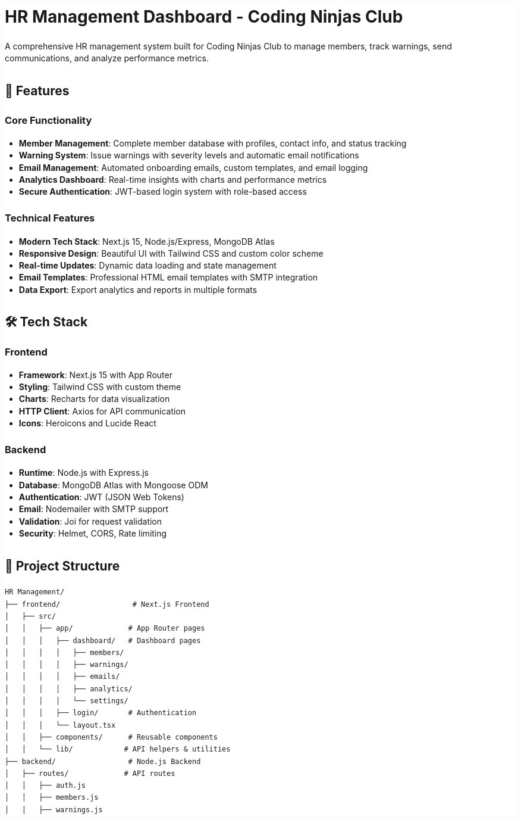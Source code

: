 # HR Management Dashboard - Coding Ninjas Club

A comprehensive HR management system built for Coding Ninjas Club to manage members, track warnings, send communications, and analyze performance metrics.

## 🚀 Features

### Core Functionality
- **Member Management**: Complete member database with profiles, contact info, and status tracking
- **Warning System**: Issue warnings with severity levels and automatic email notifications
- **Email Management**: Automated onboarding emails, custom templates, and email logging
- **Analytics Dashboard**: Real-time insights with charts and performance metrics
- **Secure Authentication**: JWT-based login system with role-based access

### Technical Features
- **Modern Tech Stack**: Next.js 15, Node.js/Express, MongoDB Atlas
- **Responsive Design**: Beautiful UI with Tailwind CSS and custom color scheme
- **Real-time Updates**: Dynamic data loading and state management
- **Email Templates**: Professional HTML email templates with SMTP integration
- **Data Export**: Export analytics and reports in multiple formats

## 🛠 Tech Stack

### Frontend
- **Framework**: Next.js 15 with App Router
- **Styling**: Tailwind CSS with custom theme
- **Charts**: Recharts for data visualization
- **HTTP Client**: Axios for API communication
- **Icons**: Heroicons and Lucide React

### Backend
- **Runtime**: Node.js with Express.js
- **Database**: MongoDB Atlas with Mongoose ODM
- **Authentication**: JWT (JSON Web Tokens)
- **Email**: Nodemailer with SMTP support
- **Validation**: Joi for request validation
- **Security**: Helmet, CORS, Rate limiting

## 📁 Project Structure

```
HR Management/
├── frontend/                 # Next.js Frontend
│   ├── src/
│   │   ├── app/             # App Router pages
│   │   │   ├── dashboard/   # Dashboard pages
│   │   │   │   ├── members/
│   │   │   │   ├── warnings/
│   │   │   │   ├── emails/
│   │   │   │   ├── analytics/
│   │   │   │   └── settings/
│   │   │   ├── login/       # Authentication
│   │   │   └── layout.tsx
│   │   ├── components/      # Reusable components
│   │   └── lib/            # API helpers & utilities
├── backend/                 # Node.js Backend
│   ├── routes/             # API routes
│   │   ├── auth.js
│   │   ├── members.js
│   │   ├── warnings.js
```